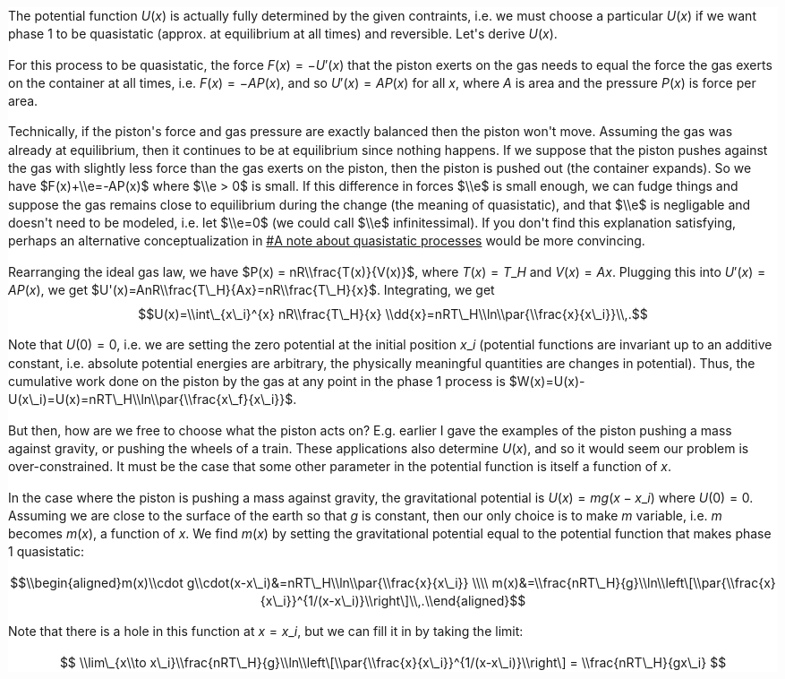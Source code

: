 The potential function $U(x)$ is actually fully determined by the given contraints, i.e. we must choose a particular $U(x)$ if we want phase 1 to be quasistatic (approx. at equilibrium at all times) and reversible. Let's derive  $U(x)$.

For this process to be quasistatic, the force $F(x)=-U'(x)$ that the piston exerts on the gas needs to equal the force the gas exerts on the container at all times, i.e. $F(x)=-AP(x)$, and so $U'(x)=AP(x)$ for all $x$, where $A$ is area and the pressure $P(x)$ is force per area.

Technically, if the piston's force and gas pressure are exactly balanced then the piston won't move. Assuming the gas was already at equilibrium, then it continues to be at equilibrium since nothing happens. If we suppose that the piston pushes against the gas with slightly less force than the gas exerts on the piston, then the piston is pushed out (the container expands). So we have $F(x)+\\e=-AP(x)$ where $\\e > 0$ is small. If this difference in forces $\\e$ is small enough, we can fudge things and suppose the gas remains close to equilibrium during the change (the meaning of quasistatic), and that $\\e$ is negligable and doesn't need to be modeled, i.e. let $\\e=0$ (we could call $\\e$ infinitessimal). If you don't find this explanation satisfying, perhaps an alternative conceptualization in [#A note about quasistatic processes](#a-note-about-quasistatic-processes) would be more convincing.



Rearranging the ideal gas law, we have $P(x) = nR\\frac{T(x)}{V(x)}$, where $T(x)=T\_H$ and $V(x)=Ax$. Plugging this into $U'(x)=AP(x)$, we get $U'(x)=AnR\\frac{T\_H}{Ax}=nR\\frac{T\_H}{x}$. Integrating, we get $$U(x)=\\int\_{x\_i}^{x}  nR\\frac{T\_H}{x} \\dd{x}=nRT\_H\\ln\\par{\\frac{x}{x\_i}}\\,.$$

Note that $U(0)=0$, i.e. we are setting the zero potential at the initial position $x\_i$ (potential functions are invariant up to an additive constant, i.e. absolute potential energies are arbitrary, the physically meaningful quantities are changes in potential). Thus, the cumulative work done on the piston by the gas at any point in the phase 1 process is $W(x)=U(x)-U(x\_i)=U(x)=nRT\_H\\ln\\par{\\frac{x\_f}{x\_i}}$.

But then, how are we free to choose what the piston acts on? E.g. earlier I gave the examples of the piston pushing a mass against gravity, or pushing the wheels of a train. These applications also determine $U(x)$, and so it would seem our problem is over-constrained. It must be the case that some other parameter in the potential function is itself a function of $x$.

In the case where the piston is pushing a mass against gravity, the gravitational potential is $U(x)=mg(x-x\_i)$ where $U(0)=0$. Assuming we are close to the surface of the earth so that $g$ is constant, then our only choice is to make $m$ variable, i.e. $m$ becomes $m(x)$, a function of $x$. We find $m(x)$ by setting the gravitational potential equal to the potential function that makes phase 1 quasistatic:

$$\\begin{aligned}m(x)\\cdot g\\cdot(x-x\_i)&=nRT\_H\\ln\\par{\\frac{x}{x\_i}} \\\\ m(x)&=\\frac{nRT\_H}{g}\\ln\\left\[\\par{\\frac{x}{x\_i}}^{1/(x-x\_i)}\\right\]\\,.\\end{aligned}$$



Note that there is a hole in this function at $x=x\_i$, but we can fill it in by taking the limit:

$$
\\lim\_{x\\to x\_i}\\frac{nRT\_H}{g}\\ln\\left\[\\par{\\frac{x}{x\_i}}^{1/(x-x\_i)}\\right\] = \\frac{nRT\_H}{gx\_i}
$$
